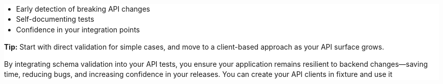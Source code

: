 - Early detection of breaking API changes
- Self-documenting tests
- Confidence in your integration points

**Tip:** Start with direct validation for simple cases, and move to a client-based approach as your API surface grows.

By integrating schema validation into your API tests, you ensure your application remains resilient to backend changes—saving time, reducing bugs, and increasing confidence in your releases. You can create your API clients in fixture and use it
